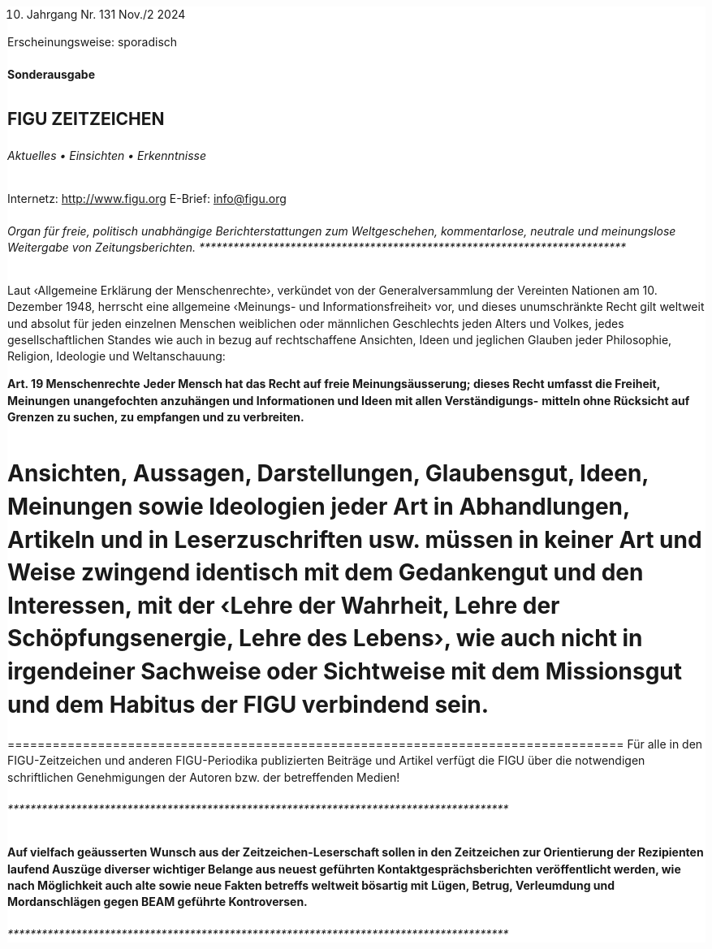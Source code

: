 10. Jahrgang
Nr. 131 Nov./2 2024


Erscheinungsweise:
sporadisch


#### Sonderausgabe
## FIGU ZEITZEICHEN

###### Aktuelles • Einsichten • Erkenntnisse

Internetz: http://www.figu.org
E-Brief:  info@figu.org


###### Organ für freie, politisch unabhängige Berichterstattungen zum Weltgeschehen, kommentarlose, neutrale und meinungslose Weitergabe von Zeitungsberichten. ***************************************************************************
Laut ‹Allgemeine Erklärung der Menschenrechte›, verkündet von der Generalversammlung der Vereinten Nationen am 10. Dezember 1948,
herrscht eine allgemeine ‹Meinungs- und Informationsfreiheit› vor, und dieses unumschränkte Recht gilt weltweit und absolut für jeden
einzelnen Menschen weiblichen oder männlichen Geschlechts jeden Alters und Volkes, jedes gesellschaftlichen Standes wie auch in
bezug auf rechtschaffene Ansichten, Ideen und jeglichen Glauben jeder Philosophie, Religion, Ideologie und Weltanschauung:

**Art. 19 Menschenrechte**
**Jeder Mensch hat das Recht auf freie Meinungsäusserung; dieses Recht umfasst die Freiheit, Meinungen**
**unangefochten anzuhängen und Informationen und Ideen mit allen Verständigungs-**
**mitteln ohne Rücksicht auf Grenzen zu suchen, zu empfangen und zu verbreiten.**

Ansichten, Aussagen, Darstellungen, Glaubensgut, Ideen, Meinungen sowie Ideologien jeder Art in Abhandlungen, Artikeln
und in Leserzuschriften usw. müssen in keiner Art und Weise zwingend identisch mit dem Gedankengut und den
Interessen, mit der ‹Lehre der Wahrheit, Lehre der Schöpfungsenergie, Lehre des Lebens›, wie auch nicht in
irgendeiner Sachweise oder Sichtweise mit dem Missionsgut und dem Habitus der FIGU verbindend sein.
==================================================================================
==================================================================================
Für alle in den FIGU-Zeitzeichen und anderen FIGU-Periodika publizierten Beiträge und Artikel verfügt die
FIGU über die notwendigen schriftlichen Genehmigungen der Autoren bzw. der betreffenden Medien!
###### ****************************************************************************************

**Auf vielfach geäusserten Wunsch aus der Zeitzeichen-Leserschaft sollen in den Zeitzeichen zur Orientierung der**
**Rezipienten laufend Auszüge diverser wichtiger Belange aus neuest geführten Kontaktgesprächsberichten**
**veröffentlicht werden, wie nach Möglichkeit auch alte sowie neue Fakten betreffs weltweit bösartig mit**
**Lügen, Betrug, Verleumdung und Mordanschlägen gegen BEAM geführte Kontroversen.**
###### ****************************************************************************************

